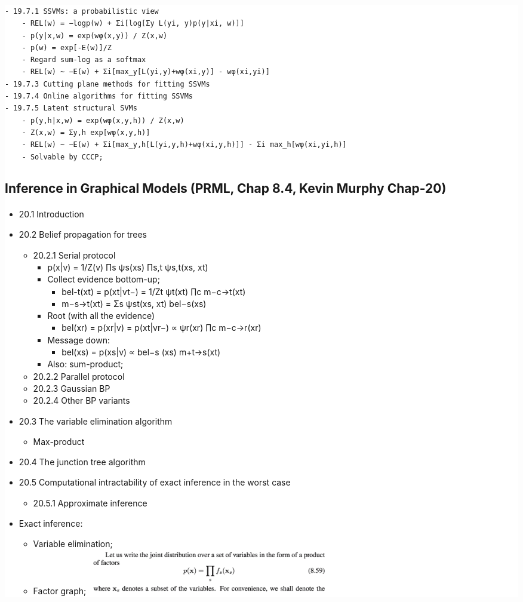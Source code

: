 	- 19.7.1 SSVMs: a probabilistic view
		- REL(w) = −logp(w) + Σi[log[Σy L(yi, y)p(y|xi, w)]]
		- p(y|x,w) = exp(wφ(x,y)) / Z(x,w)
		- p(w) = exp[-E(w)]/Z
		- Regard sum-log as a softmax
		- REL(w) ~ −E(w) + Σi[max_y[L(yi,y)+wφ(xi,y)] - wφ(xi,yi)]
	- 19.7.3 Cutting plane methods for fitting SSVMs
	- 19.7.4 Online algorithms for fitting SSVMs
	- 19.7.5 Latent structural SVMs
		- p(y,h|x,w) = exp(wφ(x,y,h)) / Z(x,w)
		- Z(x,w) = Σy,h exp[wφ(x,y,h)]
		- REL(w) ~ −E(w) + Σi[max_y,h[L(yi,y,h)+wφ(xi,y,h)]] - Σi max_h[wφ(xi,yi,h)]
		- Solvable by CCCP;

## Inference in Graphical Models (PRML, Chap 8.4, Kevin Murphy Chap-20)
- 20.1 Introduction
- 20.2 Belief propagation for trees
	- 20.2.1 Serial protocol
		- p(x|v) = 1/Z(v) ∏s ψs(xs) ∏s,t ψs,t(xs, xt)
		- Collect evidence bottom-up;
			- bel-t(xt) = p(xt|vt−) = 1/Zt ψt(xt) ∏c m−c→t(xt)
			- m−s→t(xt) = Σs ψst(xs, xt) bel−s(xs)
		- Root (with all the evidence)
			- bel(xr) = p(xr|v) = p(xt|vr−) ∝ ψr(xr) ∏c m−c→r(xr)
		- Message down:
			- bel(xs) = p(xs|v) ∝ bel−s (xs) m+t→s(xt)
		- Also: sum-product;
	- 20.2.2 Parallel protocol
	- 20.2.3 Gaussian BP
	- 20.2.4 Other BP variants
- 20.3 The variable elimination algorithm
	- Max-product
- 20.4 The junction tree algorithm
- 20.5 Computational intractability of exact inference in the worst case
	- 20.5.1 Approximate inference

- Exact inference:
	- Variable elimination;
	- Factor graph;
		<img src="/Bayes/images/gm/factor-graph-1.png" alt="drawing" width="400"/>